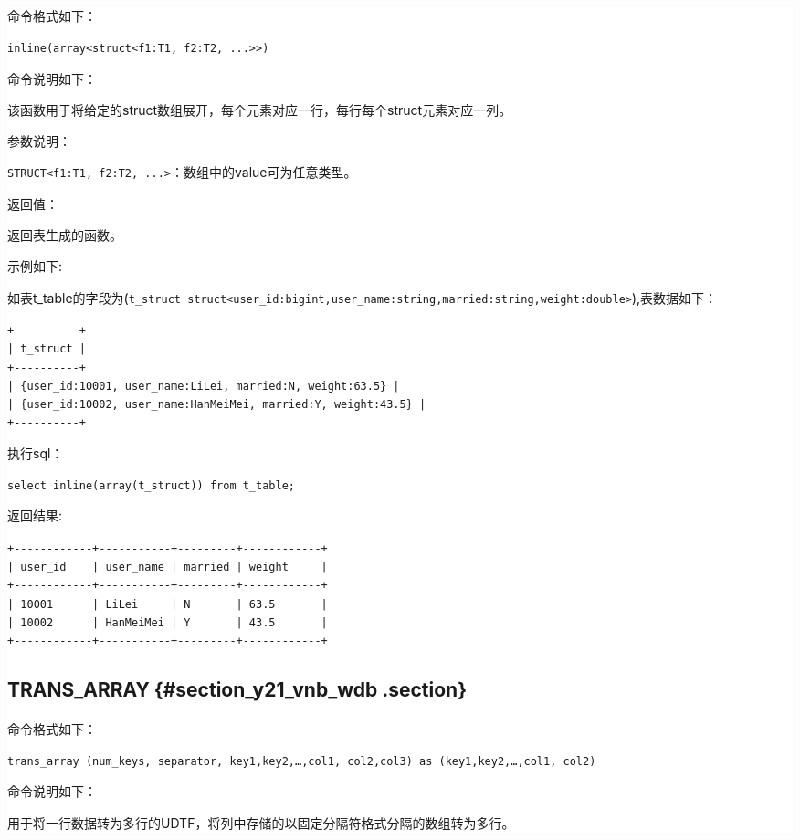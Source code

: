 命令格式如下：

```
inline(array<struct<f1:T1, f2:T2, ...>>)
```

命令说明如下：

该函数用于将给定的struct数组展开，每个元素对应一行，每行每个struct元素对应一列。

参数说明：

`STRUCT<f1:T1, f2:T2, ...>`：数组中的value可为任意类型。

返回值：

返回表生成的函数。

示例如下:

如表t\_table的字段为\(`t_struct struct<user_id:bigint,user_name:string,married:string,weight:double>`\),表数据如下：

```
+----------+
| t_struct |
+----------+
| {user_id:10001, user_name:LiLei, married:N, weight:63.5} |
| {user_id:10002, user_name:HanMeiMei, married:Y, weight:43.5} |
+----------+
```

执行sql：

```
select inline(array(t_struct)) from t_table;
```

返回结果:

```
+------------+-----------+---------+------------+
| user_id    | user_name | married | weight     |
+------------+-----------+---------+------------+
| 10001      | LiLei     | N       | 63.5       |
| 10002      | HanMeiMei | Y       | 43.5       |
+------------+-----------+---------+------------+
```

## TRANS\_ARRAY {#section_y21_vnb_wdb .section}

命令格式如下：

```
trans_array (num_keys, separator, key1,key2,…,col1, col2,col3) as (key1,key2,…,col1, col2)
```

命令说明如下：

用于将一行数据转为多行的UDTF，将列中存储的以固定分隔符格式分隔的数组转为多行。
